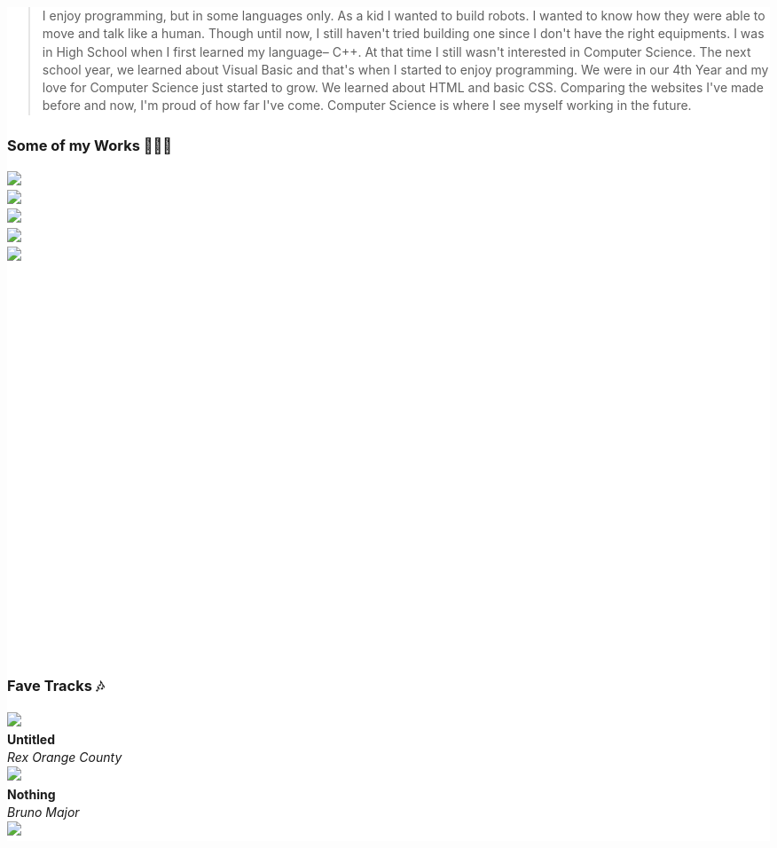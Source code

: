 > I enjoy programming, but in some languages only. As a kid I wanted to build robots. I wanted to know how they were able to move and talk like a human. Though until now, I still haven't tried building one since I don't have the right equipments. I was in High School when I first learned my language– C++. At that time I still wasn't interested in Computer Science. The next school year, we learned about Visual Basic and that's when I started to enjoy programming. We were in our 4th Year and my love for Computer Science just started to grow. We learned about HTML and basic CSS. Comparing the websites I've made before and now, I'm proud of how far I've come. Computer Science is where I see myself working in the future.

### Some of my Works 👩🏻‍💻

<div class="work">
    <a href="https://www.facebook.com/UPNamnamaBaguio/posts/3637357723009652">
        <img height="140px" src="https://scontent.fmnl3-4.fna.fbcdn.net/v/t1.6435-9/140363247_3637344319677659_8329274909677442226_n.png?_nc_cat=102&ccb=1-5&_nc_sid=730e14&_nc_eui2=AeFWC6Mj6-zKBPDseX06rYO4p4xhCNW7EpunjGEI1bsSm96i4aeiEn_-kT3tMHMC1-h7BjUmX__35TQT_t4oGNdk&_nc_ohc=PsdQcm9nmKMAX9S2JjL&_nc_ht=scontent.fmnl3-4.fna&oh=b31dde5b0fda8defdd8ad72f2e3cf0ba&oe=616AE17E">
    </a>
</div>
<div class="work">
    <a href="https://www.facebook.com/ysealinorthluzonhub/photos/a.101841004532850/479615096755437">
        <img height="140px" src="https://scontent.fmnl3-4.fna.fbcdn.net/v/t1.6435-9/160830405_479615100088770_7750249028856061338_n.jpg?_nc_cat=102&ccb=1-5&_nc_sid=e3f864&_nc_eui2=AeGN53TXl0d2Dnb6k1UnWpPrLDrE6hIC1BksOsTqEgLUGW899QiWxGRmYcxGP8VI_zds2y_12FS3QBfeyB0pgBXc&_nc_ohc=_zBcN3z4oNYAX8H_AHw&_nc_ht=scontent.fmnl3-4.fna&oh=2ec5f2ad2fff0d16355c9d74b524837e&oe=61698EAB">
    </a>
</div>
<div class="work">
    <a href="https://www.facebook.com/UPNamnamaBaguio/posts/3629796380432453">
        <img height="140px" src="https://scontent.fmnl3-4.fna.fbcdn.net/v/t1.6435-9/139359143_3629727177106040_7545901901304597754_n.png?_nc_cat=107&ccb=1-5&_nc_sid=730e14&_nc_eui2=AeGUHU0DhBS3eGLyVCYABWBvGFjMyY6XZ60YWMzJjpdnrVyZ711Zjkal8dskItmq1a4gTH9dTjQjEN0W2cypmEGR&_nc_ohc=1Jy-lxfnemUAX8zKatM&_nc_ht=scontent.fmnl3-4.fna&oh=f63b0db7296f208fc15e1cd4f91c2d77&oe=616C6B6D">
    </a>
</div>
<div class="work">
    <a href="https://www.facebook.com/UPNamnamaBaguio/posts/3140901689321927">
        <img height="300px" src="https://scontent.fmnl3-3.fna.fbcdn.net/v/t1.6435-9/109790370_3140890522656377_2729934893547275994_n.jpg?_nc_cat=103&ccb=1-5&_nc_sid=730e14&_nc_eui2=AeELsLGHcMeoT7yBqI8gIVFOH8Zl0waa1WQfxmXTBprVZJpvyg_xOVI559tavk7UGTPWt-tsXgLCMDquUJ_TfCWQ&_nc_ohc=Zk-s1aXdU0MAX_MhQ0r&tn=JdU45BSKmvIPMB3N&_nc_ht=scontent.fmnl3-3.fna&oh=4f9872ded9a76d3fec4ccc8eebfef51d&oe=616A6F62">
    </a>
</div>
<div class="work">
    <a href="https://www.facebook.com/COMSCIatUP.BAG/posts/1442054636154936">
        <img height="300px" src="https://scontent.fmnl3-2.fna.fbcdn.net/v/t1.6435-9/p526x296/174289700_1442053622821704_6774635243868880635_n.jpg?_nc_cat=109&ccb=1-5&_nc_sid=730e14&_nc_eui2=AeH2ixbijo1Gsus2-KpnvTStZrd7taxT38Bmt3u1rFPfwFIqErVqVcG5CB7lrjge8qxpQt_Soxgp-44abyIzLq75&_nc_ohc=J_EoNG6vftEAX9KI4qH&_nc_ht=scontent.fmnl3-2.fna&oh=09240b4ba13d952412f44153d63fd2a9&oe=616A7D58">
    </a>
</div>

<br /><br /><br /><br /><br /><br /><br /><br /><br /><br /><br /><br /><br /><br /><br /><br /><br /><br /><br /><br /><br />

### Fave Tracks 🎶

<div class="container">
    <img src="https://images.genius.com/79d3d4d35a97c5c0d49a09cee73cf030.1000x1000x1.jpg" >
    <div class="desc">
        <b> Untitled </b> <br />
        <i> Rex Orange County </i>
    </div>
</div>
 <div class="container">
    <img src="https://images.genius.com/e520389e187d58f741dd7a443cf18b04.1000x1000x1.jpg" >
    <div class="desc">
        <b> Nothing </b> <br />
        <i> Bruno Major </i>
    </div>
    </a>
</div>
<div class="container">
    <img src="https://i.scdn.co/image/ab67616d0000b2733d5b8f1df3466944d048f69f" >
    <div class="desc">